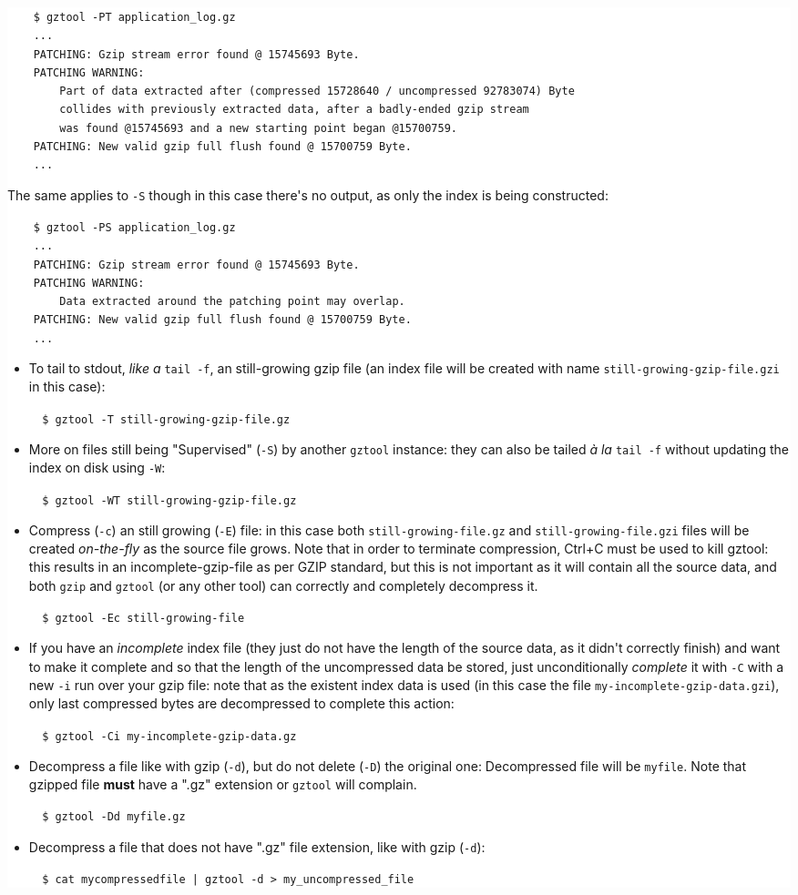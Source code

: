         $ gztool -PT application_log.gz
        ...
        PATCHING: Gzip stream error found @ 15745693 Byte.
        PATCHING WARNING:
            Part of data extracted after (compressed 15728640 / uncompressed 92783074) Byte
            collides with previously extracted data, after a badly-ended gzip stream
            was found @15745693 and a new starting point began @15700759.
        PATCHING: New valid gzip full flush found @ 15700759 Byte.
        ...

The same applies to `-S` though in this case there's no output, as only the index is being constructed:

        $ gztool -PS application_log.gz
        ...
        PATCHING: Gzip stream error found @ 15745693 Byte.
        PATCHING WARNING:
            Data extracted around the patching point may overlap.
        PATCHING: New valid gzip full flush found @ 15700759 Byte.
        ...


* To tail to stdout, *like a* `tail -f`, an still-growing gzip file (an index file will be created with name `still-growing-gzip-file.gzi` in this case):

        $ gztool -T still-growing-gzip-file.gz

* More on files still being "Supervised" (`-S`) by another `gztool` instance: they can also be tailed *à la* `tail -f` without updating the index on disk using `-W`:

        $ gztool -WT still-growing-gzip-file.gz

* Compress (`-c`) an still growing (`-E`) file: in this case both `still-growing-file.gz` and `still-growing-file.gzi` files will be created *on-the-fly* as the source file grows. Note that in order to terminate compression, Ctrl+C must be used to kill gztool: this results in an incomplete-gzip-file as per GZIP standard, but this is not important as it will contain all the source data, and both `gzip` and `gztool` (or any other tool) can correctly and completely decompress it.

        $ gztool -Ec still-growing-file

* If you have an *incomplete* index file (they just do not have the length of the source data, as it didn't correctly finish) and want to make it complete and so that the length of the uncompressed data be stored, just unconditionally *complete* it with `-C` with a new `-i` run over your gzip file: note that as the existent index data is used (in this case the file `my-incomplete-gzip-data.gzi`), only last compressed bytes are decompressed to complete this action:

        $ gztool -Ci my-incomplete-gzip-data.gz

* Decompress a file like with gzip (`-d`), but do not delete (`-D`) the original one: Decompressed file will be `myfile`. Note that gzipped file **must** have a ".gz" extension or `gztool` will complain.

        $ gztool -Dd myfile.gz

* Decompress a file that does not have ".gz" file extension, like with gzip (`-d`):

        $ cat mycompressedfile | gztool -d > my_uncompressed_file

